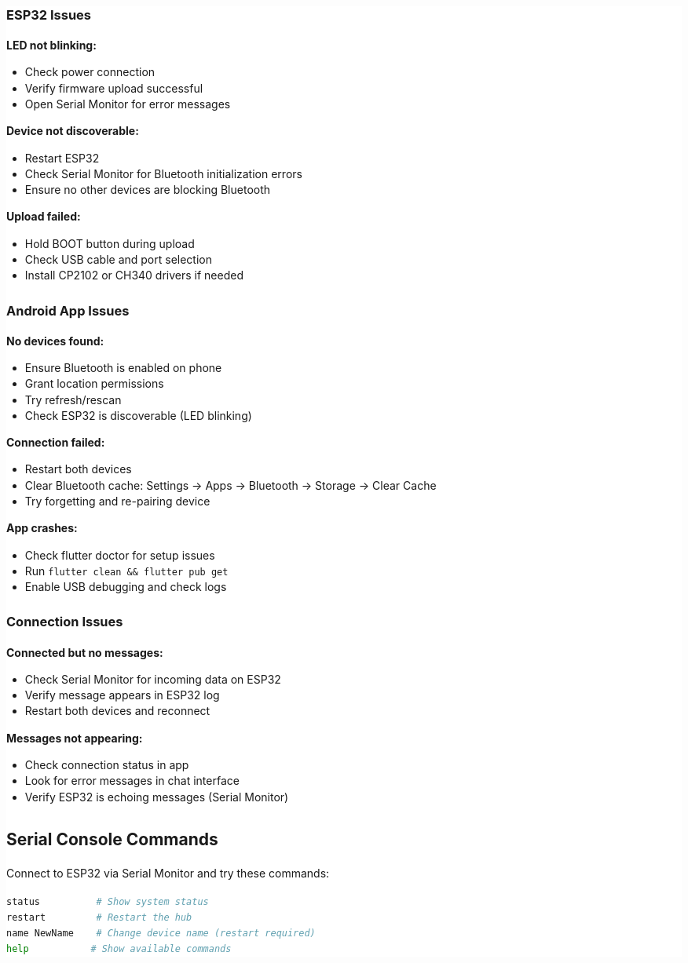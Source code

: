### ESP32 Issues
**LED not blinking:**
- Check power connection
- Verify firmware upload successful
- Open Serial Monitor for error messages

**Device not discoverable:**
- Restart ESP32
- Check Serial Monitor for Bluetooth initialization errors
- Ensure no other devices are blocking Bluetooth

**Upload failed:**
- Hold BOOT button during upload
- Check USB cable and port selection
- Install CP2102 or CH340 drivers if needed

### Android App Issues
**No devices found:**
- Ensure Bluetooth is enabled on phone
- Grant location permissions
- Try refresh/rescan
- Check ESP32 is discoverable (LED blinking)

**Connection failed:**
- Restart both devices
- Clear Bluetooth cache: Settings → Apps → Bluetooth → Storage → Clear Cache
- Try forgetting and re-pairing device

**App crashes:**
- Check flutter doctor for setup issues
- Run `flutter clean && flutter pub get`
- Enable USB debugging and check logs

### Connection Issues
**Connected but no messages:**
- Check Serial Monitor for incoming data on ESP32
- Verify message appears in ESP32 log
- Restart both devices and reconnect

**Messages not appearing:**
- Check connection status in app
- Look for error messages in chat interface
- Verify ESP32 is echoing messages (Serial Monitor)

## Serial Console Commands

Connect to ESP32 via Serial Monitor and try these commands:

```bash
status          # Show system status
restart         # Restart the hub
name NewName    # Change device name (restart required)
help           # Show available commands
```
